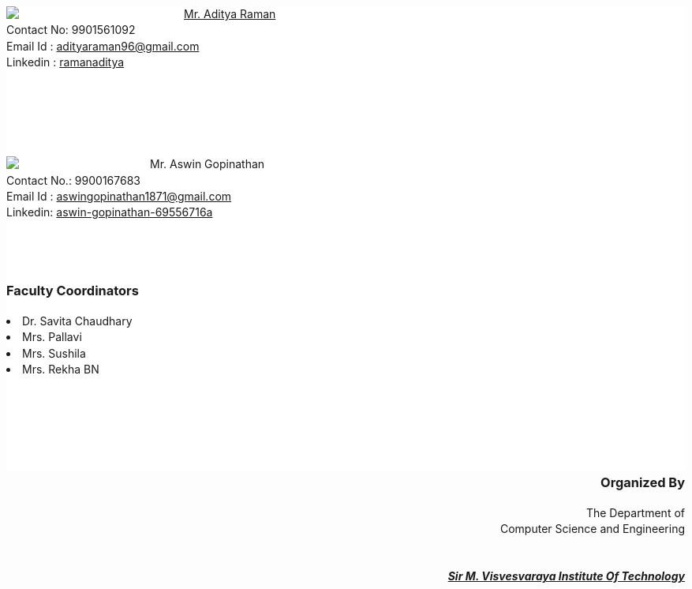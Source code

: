 <div class="box alt">
	<div class="row 50% uniform">
<article>
<span class="image left"><img src="{{ 'https://avatars3.githubusercontent.com/u/32497523?s=460&v=4' | absolute_url }}" width="25%" style="float:left;margin-right:10px;"/></span>

<a href="https://ramanaditya.github.io/">Mr. Aditya Raman</a><br>
Contact No: 9901561092<br>
Email Id : adityaraman96@gmail.com<br>
Linkedin : <a href="https://www.linkedin.com/in/ramanaditya/">ramanaditya</a><br>
</article><br><br><br><br>
<article>
<span class="image left"><img src="https://media.licdn.com/dms/image/C5103AQHJ9f8xxsKwcA/profile-displayphoto-shrink_800_800/0?e=1567641600&v=beta&t=ZIuWgB_VyVF0fBty2zq2OA32cgVcja8o3ERfomVGJb4" width="20%" style="float:left;margin-right:10px;"/></span>

<a>Mr. Aswin Gopinathan</a><br>
Contact No.: 9900167683<br>
Email Id :  aswingopinathan1871@gmail.com <br>
Linkedin: <a href="https://www.linkedin.com/in/aswin-gopinathan-69556716a">aswin-gopinathan-69556716a</a>
</article><br>
</div>
</div>
<br>

<div class="row">
<div class="4u 12u$(small)">
<h3>Faculty Coordinators</h3>
<li>Dr. Savita Chaudhary </li>
<li>Mrs. Pallavi</li>
<li>Mrs. Sushila</li>
<li>Mrs. Rekha BN</li>
</div>
<div class="6u 12u$(small)">
<h1>&nbsp;</h1>
</div>
<div class="2u 12u$(small)" style="float:right;text-align:right;">
<h3 style="text-align:right">Organized By</h3>	

The Department of<br>
Computer Science and Engineering
<br><br>
<h5><a href="https://www.sirmvit.edu/">Sir M. Visvesvaraya
Institute Of Technology</a></h5>
</div>
</div>

<br>
